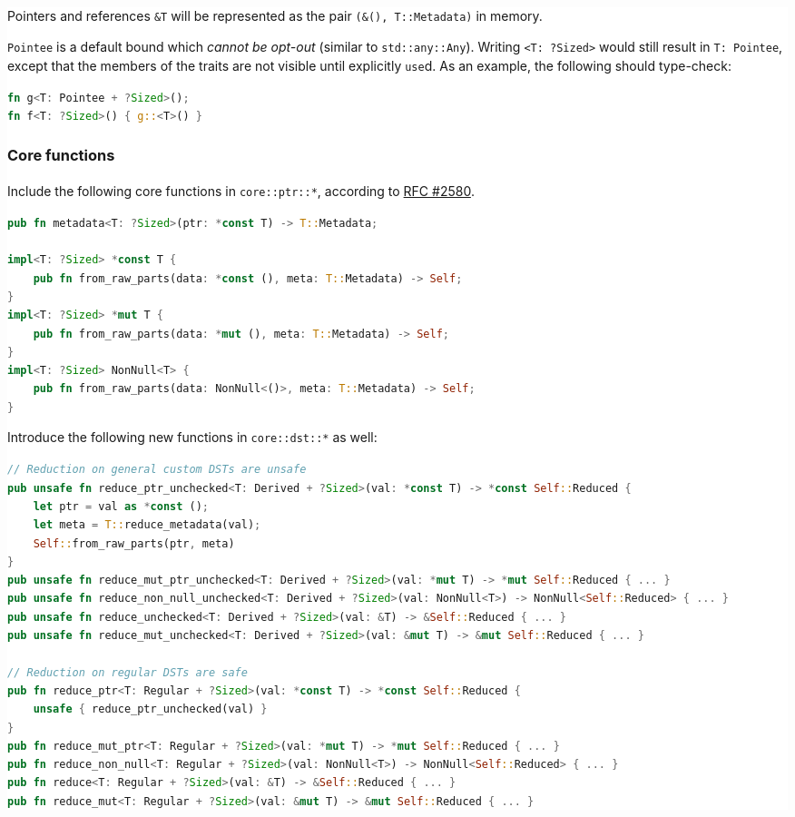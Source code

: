 Pointers and references `&T` will be represented as the pair `(&(), T::Metadata)` in memory.

`Pointee` is a default bound which *cannot be opt-out* (similar to `std::any::Any`).
Writing `<T: ?Sized>` would still result in `T: Pointee`,
except that the members of the traits are not visible until explicitly `use`d.
As an example, the following should type-check:

```rust ,ignore
fn g<T: Pointee + ?Sized>();
fn f<T: ?Sized>() { g::<T>() }
```

### Core functions

Include the following core functions in `core::ptr::*`, according to [RFC #2580].

```rust ,ignore
pub fn metadata<T: ?Sized>(ptr: *const T) -> T::Metadata;

impl<T: ?Sized> *const T {
    pub fn from_raw_parts(data: *const (), meta: T::Metadata) -> Self;
}
impl<T: ?Sized> *mut T {
    pub fn from_raw_parts(data: *mut (), meta: T::Metadata) -> Self;
}
impl<T: ?Sized> NonNull<T> {
    pub fn from_raw_parts(data: NonNull<()>, meta: T::Metadata) -> Self;
}
```

Introduce the following new functions in `core::dst::*` as well:

```rust ,ignore
// Reduction on general custom DSTs are unsafe
pub unsafe fn reduce_ptr_unchecked<T: Derived + ?Sized>(val: *const T) -> *const Self::Reduced {
    let ptr = val as *const ();
    let meta = T::reduce_metadata(val);
    Self::from_raw_parts(ptr, meta)
}
pub unsafe fn reduce_mut_ptr_unchecked<T: Derived + ?Sized>(val: *mut T) -> *mut Self::Reduced { ... }
pub unsafe fn reduce_non_null_unchecked<T: Derived + ?Sized>(val: NonNull<T>) -> NonNull<Self::Reduced> { ... }
pub unsafe fn reduce_unchecked<T: Derived + ?Sized>(val: &T) -> &Self::Reduced { ... }
pub unsafe fn reduce_mut_unchecked<T: Derived + ?Sized>(val: &mut T) -> &mut Self::Reduced { ... }

// Reduction on regular DSTs are safe
pub fn reduce_ptr<T: Regular + ?Sized>(val: *const T) -> *const Self::Reduced {
    unsafe { reduce_ptr_unchecked(val) }
}
pub fn reduce_mut_ptr<T: Regular + ?Sized>(val: *mut T) -> *mut Self::Reduced { ... }
pub fn reduce_non_null<T: Regular + ?Sized>(val: NonNull<T>) -> NonNull<Self::Reduced> { ... }
pub fn reduce<T: Regular + ?Sized>(val: &T) -> &Self::Reduced { ... }
pub fn reduce_mut<T: Regular + ?Sized>(val: &mut T) -> &mut Self::Reduced { ... }
```


[summary]: #summary
[motivation]: #motivation
[guide-level-explanation]: #guide-level-explanation
[§4.3]: https://doc.rust-lang.org/book/second-edition/ch04-03-slices.html
[§17.2]: https://doc.rust-lang.org/book/second-edition/ch17-02-trait-objects.html
[§2.2]: https://doc.rust-lang.org/nomicon/exotic-sizes.html
[fat pointers]: https://www.google.com/search?tbm=isch&q=fat+pointer
[reference-level-explanation]: #reference-level-explanation
[E0322]: https://doc.rust-lang.org/error-index.html#E0322
[E0277]: https://doc.rust-lang.org/error-index.html#E0277
[E0517]: https://doc.rust-lang.org/error-index.html#E0517
[E0328]: https://doc.rust-lang.org/error-index.html#E0328
[Pre-RFC #6258]: https://internals.rust-lang.org/t/pre-rfc-make-cstr-a-thin-pointer/6258
[RFC #1524/comment 5527]: https://github.com/rust-lang/rfcs/pull/1524#issuecomment-281415527
[RFC #1909/comment 1432]: https://github.com/rust-lang/rfcs/pull/1909#issuecomment-330901432
[issue #31681]: https://github.com/rust-lang/rust/issues/31681
[drawbacks]: #drawbacks
[rationale-and-alternatives]: #rationale-and-alternatives
[ndarray::ArrayBase]: https://docs.rs/ndarray/0.11.0/ndarray/struct.ArrayBase.html
[prior-art]: #prior-art
[DST, Take 5]: http://smallcultfollowing.com/babysteps/blog/2014/01/05/dst-take-5/
[@kennytm’s draft]: https://github.com/kennytm/rfcs/tree/dyn-type/text/0000-dyn-type
[@japaric’s draft]: https://github.com/japaric/rfcs/blob/unsized2/text/0000-unsized-types.md
[P1039]: https://thephd.github.io/vendor/future_cxx/papers/d1039.html
[unresolved-questions]: #unresolved-questions
[future-possibilities]: #future-possibilities
[RFC #401]: https://github.com/rust-lang/rfcs/pull/401
[RFC #709]: https://github.com/rust-lang/rfcs/pull/709
[RFC #738]: https://github.com/rust-lang/rfcs/pull/738
[RFC issue #813]: https://github.com/rust-lang/rfcs/issues/813
[RFC issue #997]: https://github.com/rust-lang/rfcs/issues/997
[RFC #1524]: https://github.com/rust-lang/rfcs/pull/1524
[RFC #1861]: https://github.com/rust-lang/rfcs/pull/1861
[RFC #1909]: https://github.com/rust-lang/rfcs/pull/1909
[RFC #1993]: https://github.com/rust-lang/rfcs/pull/1993
[RFC #2000]: https://github.com/rust-lang/rfcs/pull/2000
[RFC #2113]: https://github.com/rust-lang/rfcs/pull/2113
[RFC issue #2190]: https://github.com/rust-lang/rfcs/issues/2190
[RFC #2237]: https://github.com/rust-lang/rfcs/pull/2237
[RFC #2310]: https://github.com/rust-lang/rfcs/pull/2310
[RFC #2580]: https://github.com/rust-lang/rfcs/pull/2580
[RFC #2594]: https://github.com/rust-lang/rfcs/pull/2594
[Pre-RFC #6663]: https://internals.rust-lang.org/t/pre-erfc-lets-fix-dsts/6663